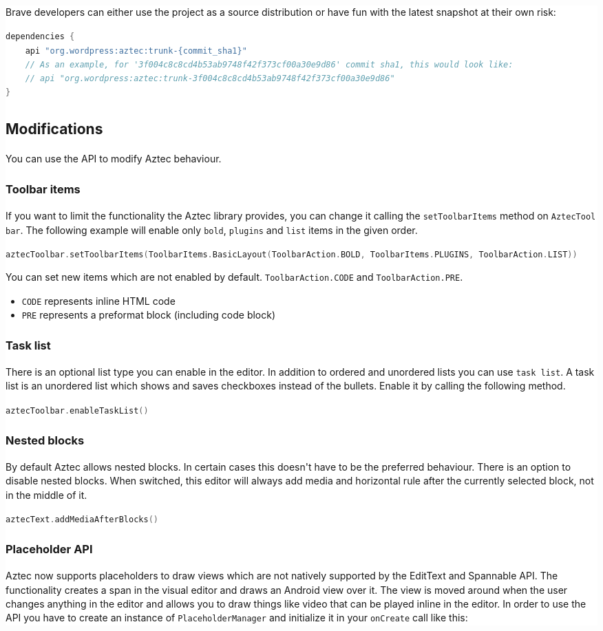 Brave developers can either use the project as a source distribution
or have fun with the latest snapshot at their own risk:

```gradle
dependencies {
    api "org.wordpress:aztec:trunk-{commit_sha1}"
    // As an example, for '3f004c8c8cd4b53ab9748f42f373cf00a30e9d86' commit sha1, this would look like:
    // api "org.wordpress:aztec:trunk-3f004c8c8cd4b53ab9748f42f373cf00a30e9d86"
}
```

## Modifications

You can use the API to modify Aztec behaviour. 

### Toolbar items

If you want to limit the functionality the Aztec library provides, you can change it calling the `setToolbarItems` method on `AztecToolbar`. 
The following example will enable only `bold`, `plugins` and `list` items in the given order.

```kotlin
aztecToolbar.setToolbarItems(ToolbarItems.BasicLayout(ToolbarAction.BOLD, ToolbarItems.PLUGINS, ToolbarAction.LIST))
```

You can set new items which are not enabled by default. `ToolbarAction.CODE` and `ToolbarAction.PRE`. 
- `CODE` represents inline HTML code 
- `PRE` represents a preformat block (including code block)

### Task list

There is an optional list type you can enable in the editor. In addition to ordered and unordered lists you can use `task list`. 
A task list is an unordered list which shows and saves checkboxes instead of the bullets. Enable it by calling the following method.
```kotlin
aztecToolbar.enableTaskList()
```

### Nested blocks

By default Aztec allows nested blocks. In certain cases this doesn't have to be the preferred behaviour. There is an option to disable nested blocks.
When switched, this editor will always add media and horizontal rule after the currently selected block, not in the middle of it.
```kotlin
aztecText.addMediaAfterBlocks()
```

### Placeholder API

Aztec now supports placeholders to draw views which are not natively supported by the EditText and Spannable API. 
The functionality creates a span in the visual editor and draws an Android view over it. 
The view is moved around when the user changes anything in the editor and allows you to draw things like video that can be played inline in the editor.
In order to use the API you have to create an instance of `PlaceholderManager` and initialize it in your `onCreate` call like this: 
